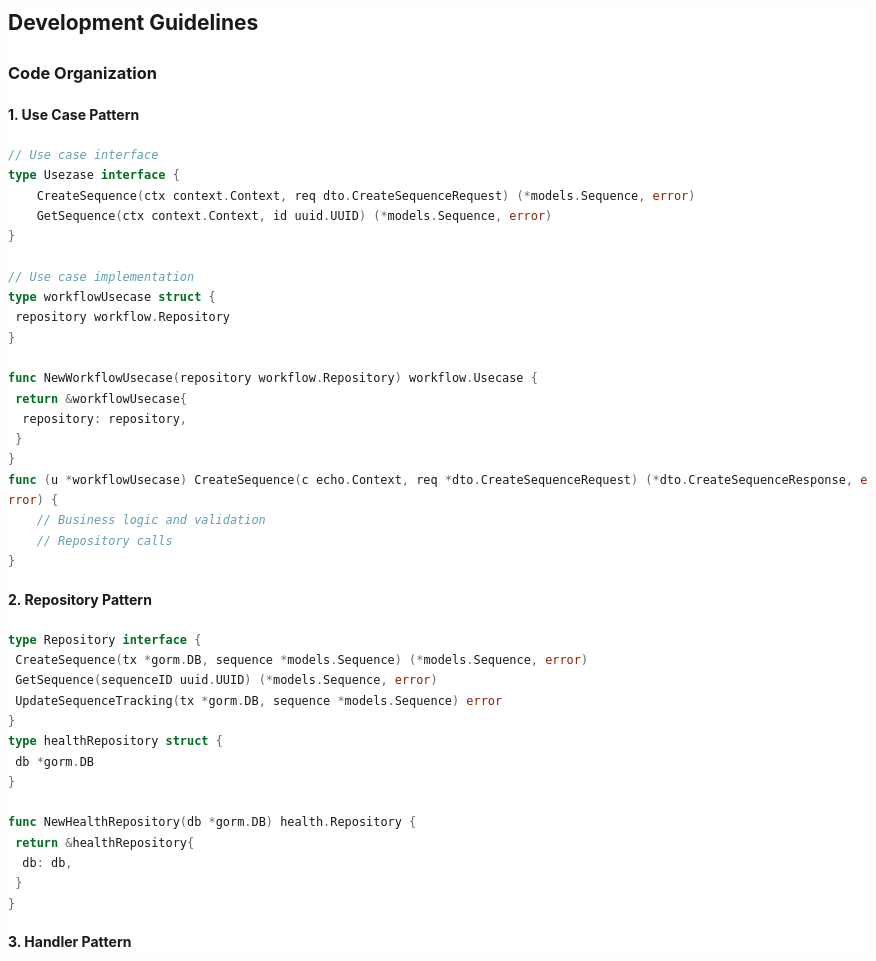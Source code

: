 ## Development Guidelines

### Code Organization

#### 1. Use Case Pattern

```go
// Use case interface
type Usezase interface {
    CreateSequence(ctx context.Context, req dto.CreateSequenceRequest) (*models.Sequence, error)
    GetSequence(ctx context.Context, id uuid.UUID) (*models.Sequence, error)
}

// Use case implementation
type workflowUsecase struct {
 repository workflow.Repository
}

func NewWorkflowUsecase(repository workflow.Repository) workflow.Usecase {
 return &workflowUsecase{
  repository: repository,
 }
}
func (u *workflowUsecase) CreateSequence(c echo.Context, req *dto.CreateSequenceRequest) (*dto.CreateSequenceResponse, error) {
    // Business logic and validation
    // Repository calls
}
```

#### 2. Repository Pattern

```go
type Repository interface {
 CreateSequence(tx *gorm.DB, sequence *models.Sequence) (*models.Sequence, error)
 GetSequence(sequenceID uuid.UUID) (*models.Sequence, error)
 UpdateSequenceTracking(tx *gorm.DB, sequence *models.Sequence) error
}
type healthRepository struct {
 db *gorm.DB
}

func NewHealthRepository(db *gorm.DB) health.Repository {
 return &healthRepository{
  db: db,
 }
}

```

#### 3. Handler Pattern
